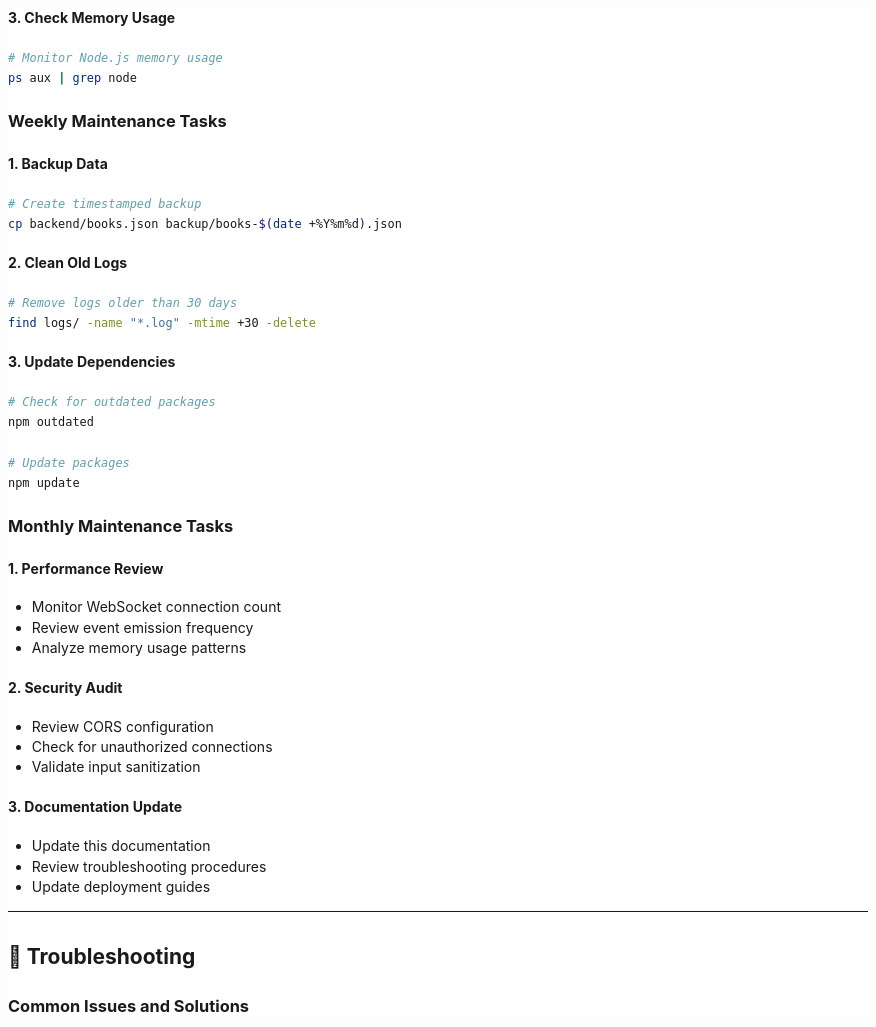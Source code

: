#### **3. Check Memory Usage**
```bash
# Monitor Node.js memory usage
ps aux | grep node
```

### **Weekly Maintenance Tasks**

#### **1. Backup Data**
```bash
# Create timestamped backup
cp backend/books.json backup/books-$(date +%Y%m%d).json
```

#### **2. Clean Old Logs**
```bash
# Remove logs older than 30 days
find logs/ -name "*.log" -mtime +30 -delete
```

#### **3. Update Dependencies**
```bash
# Check for outdated packages
npm outdated

# Update packages
npm update
```

### **Monthly Maintenance Tasks**

#### **1. Performance Review**
- Monitor WebSocket connection count
- Review event emission frequency
- Analyze memory usage patterns

#### **2. Security Audit**
- Review CORS configuration
- Check for unauthorized connections
- Validate input sanitization

#### **3. Documentation Update**
- Update this documentation
- Review troubleshooting procedures
- Update deployment guides

---

## 🐛 Troubleshooting

### **Common Issues and Solutions**
